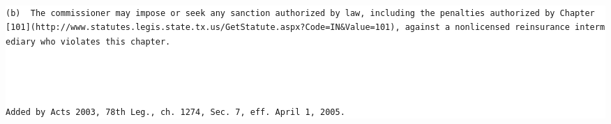     (b)  The commissioner may impose or seek any sanction authorized by law, including the penalties authorized by Chapter [101](http://www.statutes.legis.state.tx.us/GetStatute.aspx?Code=IN&Value=101), against a nonlicensed reinsurance intermediary who violates this chapter.
    
    
    
    
    Added by Acts 2003, 78th Leg., ch. 1274, Sec. 7, eff. April 1, 2005.
    
    
    
    
    				
